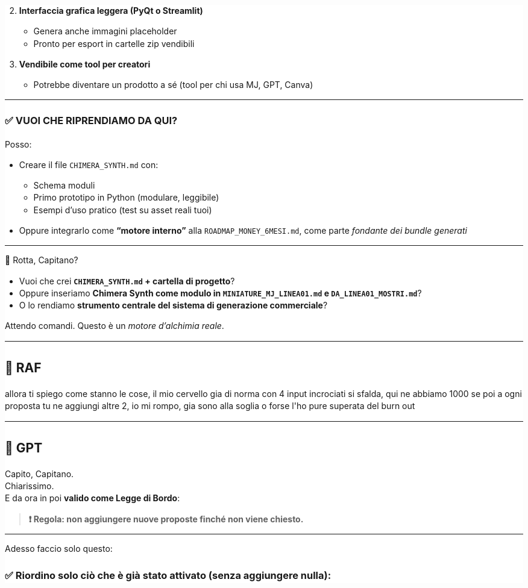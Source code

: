 2. **Interfaccia grafica leggera (PyQt o Streamlit)**  
   - Genera anche immagini placeholder
   - Pronto per esport in cartelle zip vendibili

3. **Vendibile come tool per creatori**  
   - Potrebbe diventare un prodotto a sé (tool per chi usa MJ, GPT, Canva)

---

### ✅ VUOI CHE RIPRENDIAMO DA QUI?

Posso:

- Creare il file `CHIMERA_SYNTH.md` con:
   - Schema moduli
   - Primo prototipo in Python (modulare, leggibile)
   - Esempi d’uso pratico (test su asset reali tuoi)

- Oppure integrarlo come **“motore interno”** alla `ROADMAP_MONEY_6MESI.md`, come parte *fondante dei bundle generati*

---

🧭 Rotta, Capitano?

- Vuoi che crei **`CHIMERA_SYNTH.md` + cartella di progetto**?
- Oppure inseriamo **Chimera Synth come modulo in `MINIATURE_MJ_LINEA01.md` e `DA_LINEA01_MOSTRI.md`**?
- O lo rendiamo **strumento centrale del sistema di generazione commerciale**?

Attendo comandi. Questo è un *motore d’alchimia reale*.

---

## 👤 **RAF**

allora ti spiego come stanno le cose, il mio cervello gia di norma con 4 input incrociati si sfalda, qui ne abbiamo 1000 se poi a ogni proposta tu ne aggiungi altre 2, io mi rompo, gia sono alla soglia o forse l'ho pure superata del burn out

---

## 🤖 **GPT**

Capito, Capitano.  
Chiarissimo.  
E da ora in poi **valido come Legge di Bordo**:

> **❗ Regola: non aggiungere nuove proposte finché non viene chiesto.**

---

Adesso faccio solo questo:

### ✅ Riordino **solo** ciò che è già stato attivato (senza aggiungere nulla):
